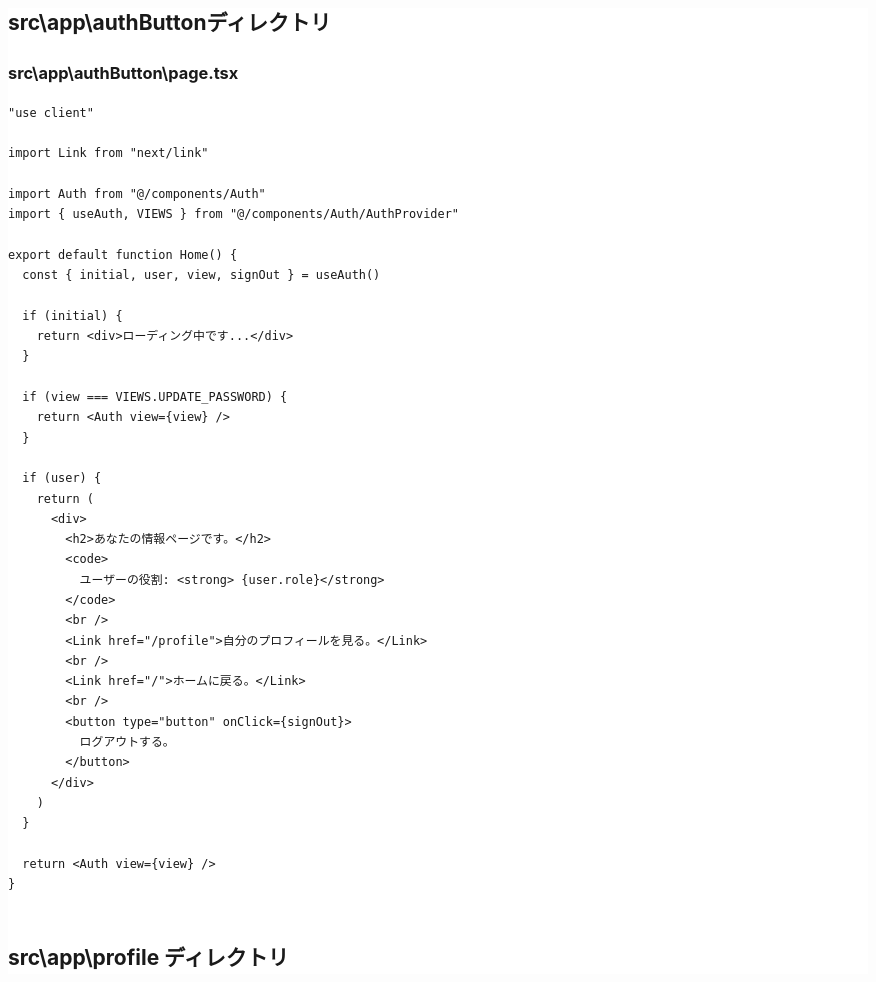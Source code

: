 ## src\app\authButtonディレクトリ

### src\app\authButton\page.tsx


```src\app\authButton\page.tsx
"use client"

import Link from "next/link"

import Auth from "@/components/Auth"
import { useAuth, VIEWS } from "@/components/Auth/AuthProvider"

export default function Home() {
  const { initial, user, view, signOut } = useAuth()

  if (initial) {
    return <div>ローディング中です...</div>
  }

  if (view === VIEWS.UPDATE_PASSWORD) {
    return <Auth view={view} />
  }

  if (user) {
    return (
      <div>
        <h2>あなたの情報ページです。</h2>
        <code>
          ユーザーの役割: <strong> {user.role}</strong>
        </code>
        <br />
        <Link href="/profile">自分のプロフィールを見る。</Link>
        <br />
        <Link href="/">ホームに戻る。</Link>
        <br />
        <button type="button" onClick={signOut}>
          ログアウトする。
        </button>
      </div>
    )
  }

  return <Auth view={view} />
}


```

## src\app\profile ディレクトリ
